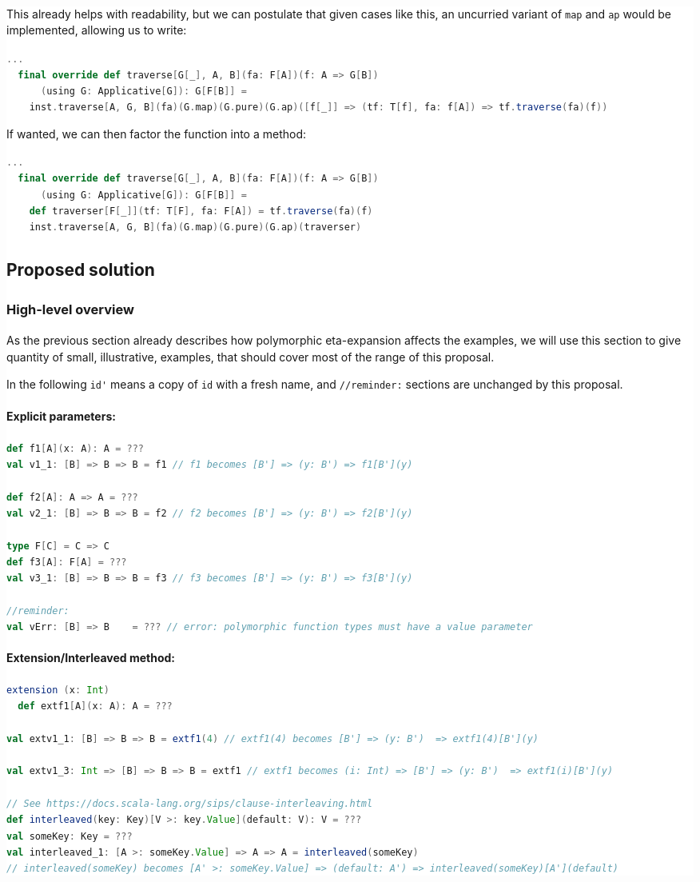 This already helps with readability, but we can postulate that given cases like this, an uncurried variant of `map` and `ap` would be implemented, allowing us to write:

~~~ scala
...
  final override def traverse[G[_], A, B](fa: F[A])(f: A => G[B])
      (using G: Applicative[G]): G[F[B]] =
    inst.traverse[A, G, B](fa)(G.map)(G.pure)(G.ap)([f[_]] => (tf: T[f], fa: f[A]) => tf.traverse(fa)(f))
~~~

If wanted, we can then factor the function into a method:

~~~ scala
...
  final override def traverse[G[_], A, B](fa: F[A])(f: A => G[B])
      (using G: Applicative[G]): G[F[B]] =
    def traverser[F[_]](tf: T[F], fa: F[A]) = tf.traverse(fa)(f)
    inst.traverse[A, G, B](fa)(G.map)(G.pure)(G.ap)(traverser)
~~~

## Proposed solution



### High-level overview

As the previous section already describes how polymorphic eta-expansion affects the examples, we will use this section to give quantity of small, illustrative, examples, that should cover most of the range of this proposal.

In the following `id'` means a copy of `id` with a fresh name, and `//reminder:` sections are unchanged by this proposal.
#### Explicit parameters:
~~~ scala
def f1[A](x: A): A = ???
val v1_1: [B] => B => B = f1 // f1 becomes [B'] => (y: B') => f1[B'](y)

def f2[A]: A => A = ???
val v2_1: [B] => B => B = f2 // f2 becomes [B'] => (y: B') => f2[B'](y)

type F[C] = C => C
def f3[A]: F[A] = ???
val v3_1: [B] => B => B = f3 // f3 becomes [B'] => (y: B') => f3[B'](y)

//reminder:
val vErr: [B] => B    = ??? // error: polymorphic function types must have a value parameter
~~~

#### Extension/Interleaved method:
~~~ scala
extension (x: Int)
  def extf1[A](x: A): A = ???

val extv1_1: [B] => B => B = extf1(4) // extf1(4) becomes [B'] => (y: B')  => extf1(4)[B'](y)

val extv1_3: Int => [B] => B => B = extf1 // extf1 becomes (i: Int) => [B'] => (y: B')  => extf1(i)[B'](y)

// See https://docs.scala-lang.org/sips/clause-interleaving.html
def interleaved(key: Key)[V >: key.Value](default: V): V = ???
val someKey: Key = ???
val interleaved_1: [A >: someKey.Value] => A => A = interleaved(someKey)
// interleaved(someKey) becomes [A' >: someKey.Value] => (default: A') => interleaved(someKey)[A'](default)
~~~
